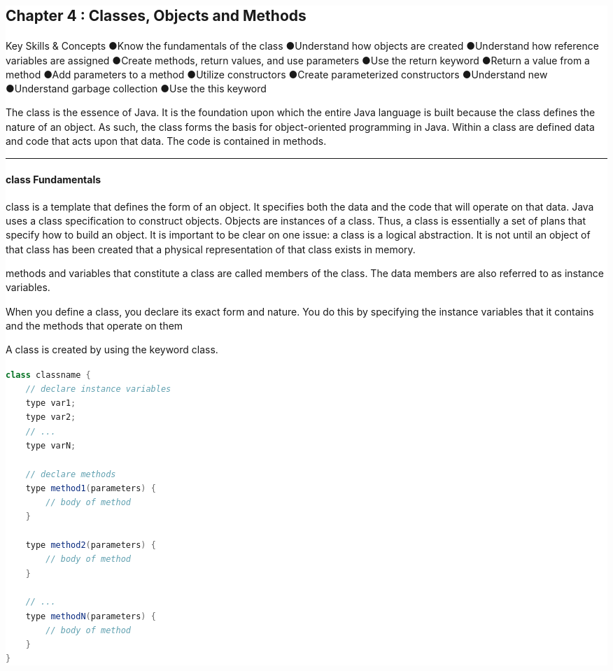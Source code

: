
## Chapter 4 : Classes, Objects and Methods

Key Skills & Concepts
●Know the fundamentals of the class
●Understand how objects are created
●Understand how reference variables are assigned
●Create methods, return values, and use parameters
●Use the return keyword
●Return a value from a method
●Add parameters to a method
●Utilize constructors
●Create parameterized constructors
●Understand new
●Understand garbage collection
●Use the this keyword


The class is the essence of Java. It is the foundation upon which the entire Java language is built because the class defines the nature of an object. As such, the class forms the basis for object-oriented programming in Java. Within a class are defined data and code that acts upon that data. The code is contained in methods.

____

#### class Fundamentals

class is a template that defines the form of an
object. It specifies both the data and the code that will operate on that data. Java uses a class
specification to construct objects. Objects are instances of a class. Thus, a class is essentially a set of plans that specify how to build an object. It is important to be clear on one issue:
a class is a logical abstraction. It is not until an object of that class has been created that a
physical representation of that class exists in memory.

methods and variables that constitute a class are called
members of the class. The data members are also referred to as instance variables.


When you define a class, you declare its exact form and nature. You do this by specifying the instance variables that it contains and the methods that operate on them

A class is created by using the keyword class.

```java
class classname {
	// declare instance variables
	type var1;
	type var2;
	// ...
	type varN;
	
	// declare methods
	type method1(parameters) {
		// body of method
	}
	
	type method2(parameters) {
		// body of method
	}
	
	// ...
	type methodN(parameters) {
		// body of method
	}
}
```
